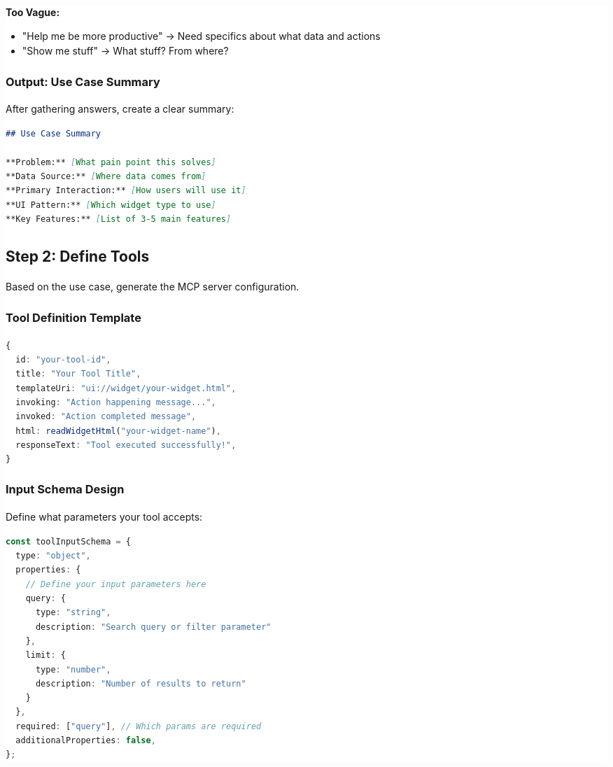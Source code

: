 **Too Vague:**
- "Help me be more productive" → Need specifics about what data and actions
- "Show me stuff" → What stuff? From where?

### Output: Use Case Summary

After gathering answers, create a clear summary:

```markdown
## Use Case Summary

**Problem:** [What pain point this solves]
**Data Source:** [Where data comes from]
**Primary Interaction:** [How users will use it]
**UI Pattern:** [Which widget type to use]
**Key Features:** [List of 3-5 main features]
```

## Step 2: Define Tools

Based on the use case, generate the MCP server configuration.

### Tool Definition Template

```typescript
{
  id: "your-tool-id",
  title: "Your Tool Title",
  templateUri: "ui://widget/your-widget.html",
  invoking: "Action happening message...",
  invoked: "Action completed message",
  html: readWidgetHtml("your-widget-name"),
  responseText: "Tool executed successfully!",
}
```

### Input Schema Design

Define what parameters your tool accepts:

```typescript
const toolInputSchema = {
  type: "object",
  properties: {
    // Define your input parameters here
    query: {
      type: "string",
      description: "Search query or filter parameter"
    },
    limit: {
      type: "number",
      description: "Number of results to return"
    }
  },
  required: ["query"], // Which params are required
  additionalProperties: false,
};
```
